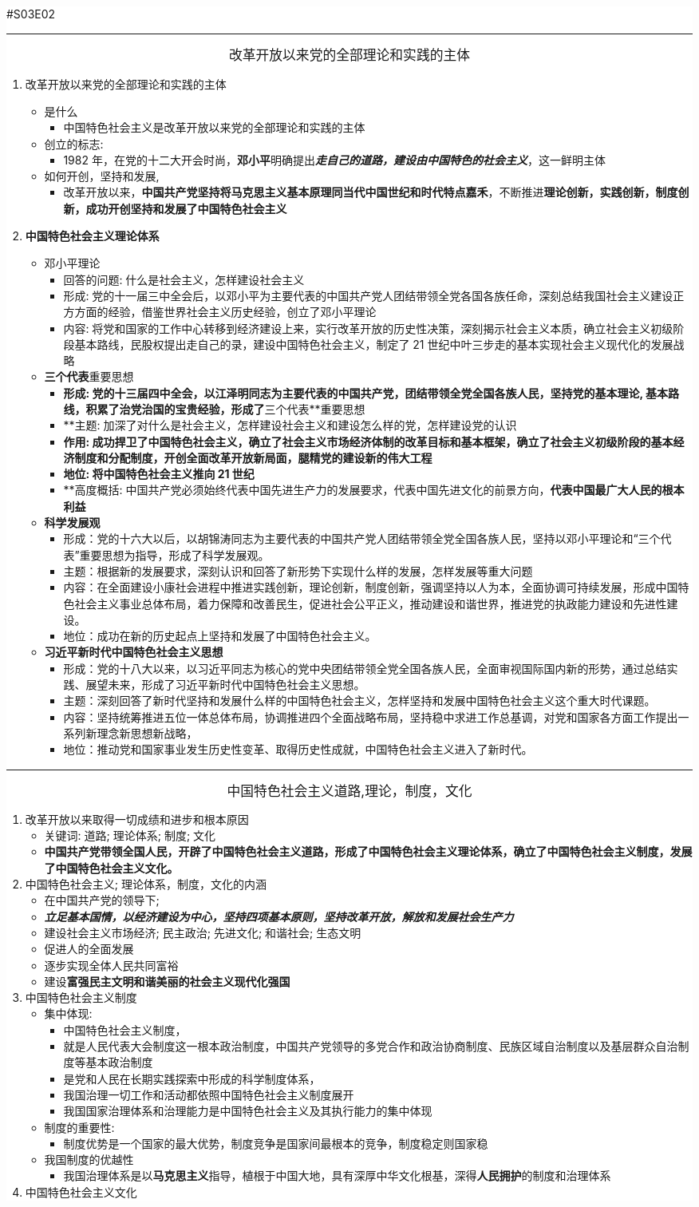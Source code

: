 
#S03E02

---

<center><big>改革开放以来党的全部理论和实践的主体</big></center>


1. 改革开放以来党的全部理论和实践的主体
	- 是什么
		- 中国特色社会主义是改革开放以来党的全部理论和实践的主体
	- 创立的标志:
		- 1982 年，在党的十二大开会时尚，**邓小平**明确提出***走自己的道路，建设由中国特色的社会主义***，这一鲜明主体
	- 如何开创，坚持和发展,
		- 改革开放以来，**中国共产党坚持将马克思主义基本原理同当代中国世纪和时代特点嘉禾**，不断推进**理论创新，实践创新，制度创新，成功开创坚持和发展了中国特色社会主义**
	
 
 2. **中国特色社会主义理论体系**
	 -  邓小平理论
		 - 回答的问题: 什么是社会主义，怎样建设社会主义
		 - 形成: 党的十一届三中全会后，以邓小平为主要代表的中国共产党人团结带领全党各国各族任命，深刻总结我国社会主义建设正方方面的经验，借鉴世界社会主义历史经验，创立了邓小平理论
		 - 内容: 将党和国家的工作中心转移到经济建设上来，实行改革开放的历史性决策，深刻揭示社会主义本质，确立社会主义初级阶段基本路线，民股权提出走自己的录，建设中国特色社会主义，制定了 21 世纪中叶三步走的基本实现社会主义现代化的发展战略
	- **三个代表**重要思想
		- **形成: 党的十三届四中全会，以江泽明同志为主要代表的中国共产党，团结带领全党全国各族人民，坚持党的基本理论, 基本路线，积累了治党治国的宝贵经验，形成了**三个代表**重要思想
		- **主题: 加深了对什么是社会主义，怎样建设社会主义和建设怎么样的党，怎样建设党的认识
		- **作用: 成功捍卫了中国特色社会主义，确立了社会主义市场经济体制的改革目标和基本框架，确立了社会主义初级阶段的基本经济制度和分配制度，开创全面改革开放新局面，腿精党的建设新的伟大工程**
		- **地位: 将中国特色社会主义推向 21 世纪**
		- **高度概括: 中国共产党必须始终代表中国先进生产力的发展要求，代表中国先进文化的前景方向，**代表中国最广大人民的根本利益**
	- **科学发展观**
		- 形成：党的十六大以后，以胡锦涛同志为主要代表的中国共产党人团结带领全党全国各族人民，坚持以邓小平理论和“三个代表”重要思想为指导，形成了科学发展观。
		- 主题：根据新的发展要求，深刻认识和回答了新形势下实现什么样的发展，怎样发展等重大问题
		- 内容：在全面建设小康社会进程中推进实践创新，理论创新，制度创新，强调坚持以人为本，全面协调可持续发展，形成中国特色社会主义事业总体布局，着力保障和改善民生，促进社会公平正义，推动建设和谐世界，推进党的执政能力建设和先进性建设。
		- 地位：成功在新的历史起点上坚持和发展了中国特色社会主义。
	- **习近平新时代中国特色社会主义思想**
		- 形成：党的十八大以来，以习近平同志为核心的党中央团结带领全党全国各族人民，全面审视国际国内新的形势，通过总结实践、展望未来，形成了习近平新时代中国特色社会主义思想。
		- 主题：深刻回答了新时代坚持和发展什么样的中国特色社会主义，怎样坚持和发展中国特色社会主义这个重大时代课题。
		- 内容：坚持统筹推进五位一体总体布局，协调推进四个全面战略布局，坚持稳中求进工作总基调，对党和国家各方面工作提出一系列新理念新思想新战略，
		- 地位：推动党和国家事业发生历史性变革、取得历史性成就，中国特色社会主义进入了新时代。

---
<center><big>中国特色社会主义道路,理论，制度，文化</center></big>



1. 改革开放以来取得一切成绩和进步和根本原因
	- 关键词: 道路; 理论体系; 制度; 文化
	- **中国共产党带领全国人民，开辟了中国特色社会主义道路，形成了中国特色社会主义理论体系，确立了中国特色社会主义制度，发展了中国特色社会主义文化。**
2. 中国特色社会主义; 理论体系，制度，文化的内涵
	- 在中国共产党的领导下;
	- ***立足基本国情，以经济建设为中心，坚持四项基本原则，坚持改革开放，解放和发展社会生产力***
	- 建设社会主义市场经济; 民主政治; 先进文化; 和谐社会; 生态文明
	- 促进人的全面发展
	- 逐步实现全体人民共同富裕
	- 建设**富强民主文明和谐美丽的社会主义现代化强国**
3. 中国特色社会主义制度
	- 集中体现:
		- 中国特色社会主义制度，
		- 就是人民代表大会制度这一根本政治制度，中国共产党领导的多党合作和政治协商制度、民族区域自治制度以及基层群众自治制度等基本政治制度
		- 是党和人民在长期实践探索中形成的科学制度体系，
		- 我国治理一切工作和活动都依照中国特色社会主义制度展开
		- 我国国家治理体系和治理能力是中国特色社会主义及其执行能力的集中体现
	- 制度的重要性:
		- 制度优势是一个国家的最大优势，制度竞争是国家间最根本的竞争，制度稳定则国家稳
	- 我国制度的优越性 
		- 我国治理体系是以**马克思主义**指导，植根于中国大地，具有深厚中华文化根基，深得**人民拥护**的制度和治理体系
4. 中国特色社会主义文化
